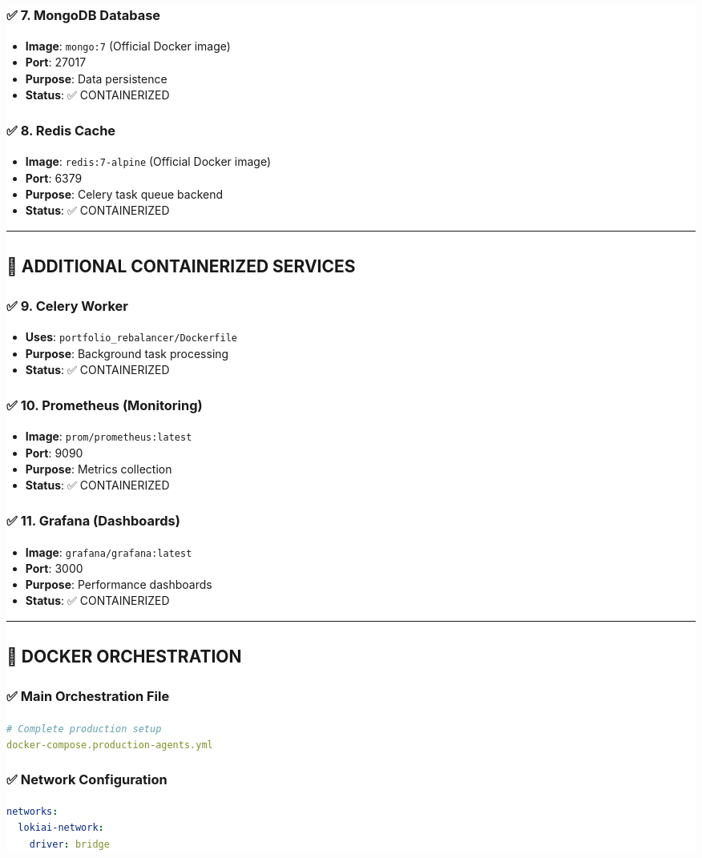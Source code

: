 ### ✅ **7. MongoDB Database**
- **Image**: `mongo:7` (Official Docker image)
- **Port**: 27017
- **Purpose**: Data persistence
- **Status**: ✅ CONTAINERIZED

### ✅ **8. Redis Cache**
- **Image**: `redis:7-alpine` (Official Docker image)
- **Port**: 6379
- **Purpose**: Celery task queue backend
- **Status**: ✅ CONTAINERIZED

---

## 🔧 **ADDITIONAL CONTAINERIZED SERVICES**

### ✅ **9. Celery Worker**
- **Uses**: `portfolio_rebalancer/Dockerfile`
- **Purpose**: Background task processing
- **Status**: ✅ CONTAINERIZED

### ✅ **10. Prometheus (Monitoring)**
- **Image**: `prom/prometheus:latest`
- **Port**: 9090
- **Purpose**: Metrics collection
- **Status**: ✅ CONTAINERIZED

### ✅ **11. Grafana (Dashboards)**
- **Image**: `grafana/grafana:latest`
- **Port**: 3000
- **Purpose**: Performance dashboards
- **Status**: ✅ CONTAINERIZED

---

## 🐳 **DOCKER ORCHESTRATION**

### ✅ **Main Orchestration File**
```yaml
# Complete production setup
docker-compose.production-agents.yml
```

### ✅ **Network Configuration**
```yaml
networks:
  lokiai-network:
    driver: bridge
```
